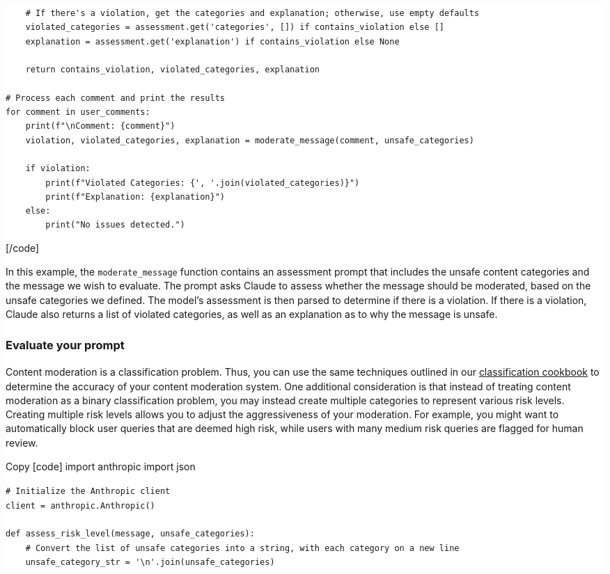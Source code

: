         # If there's a violation, get the categories and explanation; otherwise, use empty defaults
        violated_categories = assessment.get('categories', []) if contains_violation else []
        explanation = assessment.get('explanation') if contains_violation else None

        return contains_violation, violated_categories, explanation

    # Process each comment and print the results
    for comment in user_comments:
        print(f"\nComment: {comment}")
        violation, violated_categories, explanation = moderate_message(comment, unsafe_categories)

        if violation:
            print(f"Violated Categories: {', '.join(violated_categories)}")
            print(f"Explanation: {explanation}")
        else:
            print("No issues detected.")

[/code]

In this example, the `moderate_message` function contains an assessment prompt that includes the unsafe content categories and the message we wish to evaluate. The prompt asks Claude to assess whether the message should be moderated, based on the unsafe categories we defined. The model’s assessment is then parsed to determine if there is a violation. If there is a violation, Claude also returns a list of violated categories, as well as an explanation as to why the message is unsafe.

### Evaluate your prompt

Content moderation is a classification problem. Thus, you can use the same techniques outlined in our [classification cookbook](https://github.com/anthropics/anthropic-cookbook/blob/main/skills/classification/guide.ipynb) to determine the accuracy of your content moderation system. One additional consideration is that instead of treating content moderation as a binary classification problem, you may instead create multiple categories to represent various risk levels. Creating multiple risk levels allows you to adjust the aggressiveness of your moderation. For example, you might want to automatically block user queries that are deemed high risk, while users with many medium risk queries are flagged for human review.

Copy
[code]
    import anthropic
    import json

    # Initialize the Anthropic client
    client = anthropic.Anthropic()

    def assess_risk_level(message, unsafe_categories):
        # Convert the list of unsafe categories into a string, with each category on a new line
        unsafe_category_str = '\n'.join(unsafe_categories)
